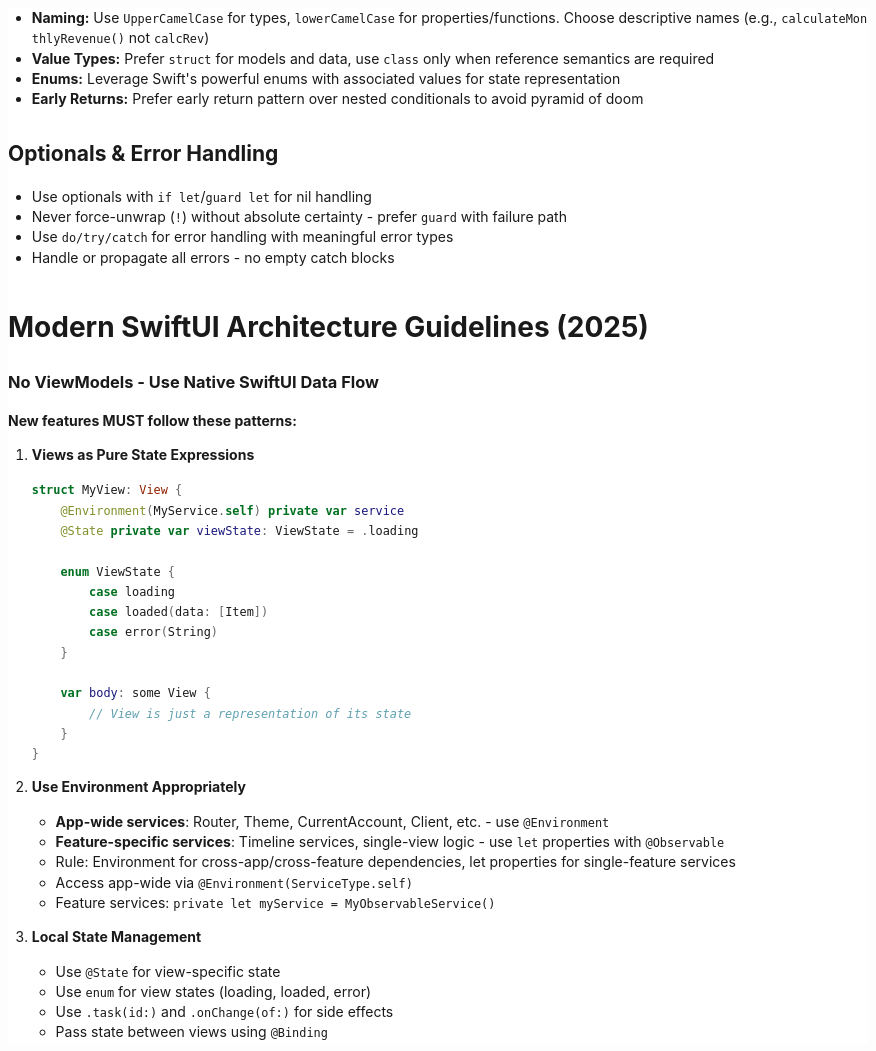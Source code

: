 - **Naming:** Use `UpperCamelCase` for types, `lowerCamelCase` for properties/functions. Choose descriptive names (e.g., `calculateMonthlyRevenue()` not `calcRev`)
- **Value Types:** Prefer `struct` for models and data, use `class` only when reference semantics are required
- **Enums:** Leverage Swift's powerful enums with associated values for state representation
- **Early Returns:** Prefer early return pattern over nested conditionals to avoid pyramid of doom

## Optionals & Error Handling

- Use optionals with `if let`/`guard let` for nil handling
- Never force-unwrap (`!`) without absolute certainty - prefer `guard` with failure path
- Use `do/try/catch` for error handling with meaningful error types
- Handle or propagate all errors - no empty catch blocks

# Modern SwiftUI Architecture Guidelines (2025)

### No ViewModels - Use Native SwiftUI Data Flow
**New features MUST follow these patterns:**

1. **Views as Pure State Expressions**
   ```swift
   struct MyView: View {
       @Environment(MyService.self) private var service
       @State private var viewState: ViewState = .loading
       
       enum ViewState {
           case loading
           case loaded(data: [Item])
           case error(String)
       }
       
       var body: some View {
           // View is just a representation of its state
       }
   }
   ```

2. **Use Environment Appropriately**
   - **App-wide services**: Router, Theme, CurrentAccount, Client, etc. - use `@Environment`
   - **Feature-specific services**: Timeline services, single-view logic - use `let` properties with `@Observable`
   - Rule: Environment for cross-app/cross-feature dependencies, let properties for single-feature services
   - Access app-wide via `@Environment(ServiceType.self)`
   - Feature services: `private let myService = MyObservableService()`

3. **Local State Management**
   - Use `@State` for view-specific state
   - Use `enum` for view states (loading, loaded, error)
   - Use `.task(id:)` and `.onChange(of:)` for side effects
   - Pass state between views using `@Binding`

